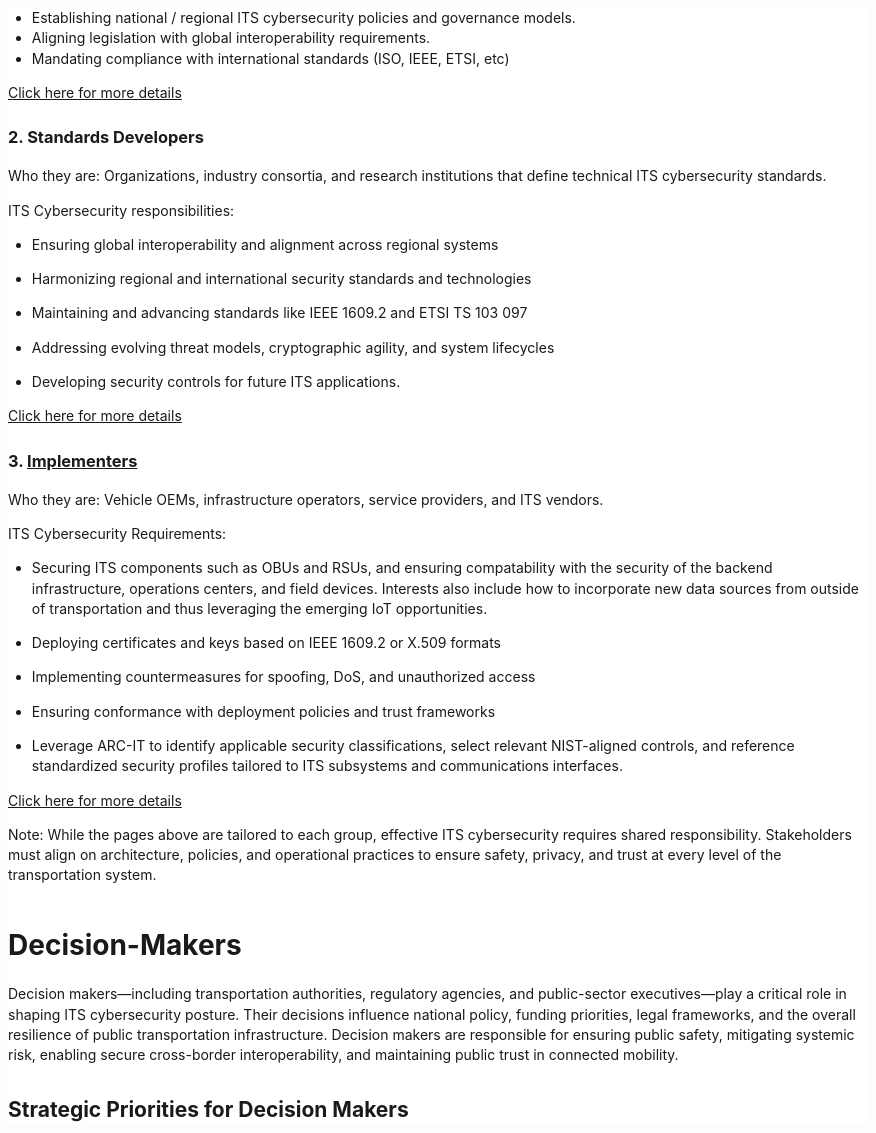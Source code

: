 - Establishing national / regional ITS cybersecurity policies and governance models. 
- Aligning legislation with global interoperability requirements. 
- Mandating compliance with international standards (ISO, IEEE, ETSI, etc)

[Click here for more details](decision-makers.md)

### **2. Standards Developers**

Who they are: Organizations, industry consortia, and research institutions that define technical ITS cybersecurity standards. 

ITS Cybersecurity responsibilities: 

- Ensuring global interoperability and alignment across regional systems  

- Harmonizing regional and international security standards and technologies

- Maintaining and advancing standards like IEEE 1609.2 and ETSI TS 103 097  
- Addressing evolving threat models, cryptographic agility, and system lifecycles

- Developing security controls for future ITS applications. 

[Click here for more details](standards-developers.md)

### **3. [Implementers](implementers.md)**

Who they are: Vehicle OEMs, infrastructure operators, service providers, and ITS vendors.

ITS Cybersecurity Requirements: 

- Securing ITS components such as OBUs and RSUs, and ensuring compatability with the security of the backend infrastructure, operations centers, and field devices. Interests also include how to incorporate new data sources from outside of transportation and thus leveraging the emerging IoT opportunities.  

- Deploying certificates and keys based on IEEE 1609.2 or X.509 formats  
- Implementing countermeasures for spoofing, DoS, and unauthorized access  
- Ensuring conformance with deployment policies and trust frameworks
- Leverage ARC-IT to identify applicable security classifications, select relevant NIST-aligned controls, and reference standardized security profiles tailored to ITS subsystems and communications interfaces.

[Click here for more details](implementers.md)

Note: While the pages above are tailored to each group, effective ITS cybersecurity requires shared responsibility. Stakeholders must align on architecture, policies, and operational practices to ensure safety, privacy, and trust at every level of the transportation system.

# Decision-Makers

Decision makers—including transportation authorities, regulatory agencies, and public-sector executives—play a critical role in shaping ITS cybersecurity posture. Their decisions influence national policy, funding priorities, legal frameworks, and the overall resilience of public transportation infrastructure. Decision makers are responsible for ensuring public safety, mitigating systemic risk, enabling secure cross-border interoperability, and maintaining public trust in connected mobility.

## Strategic Priorities for Decision Makers
